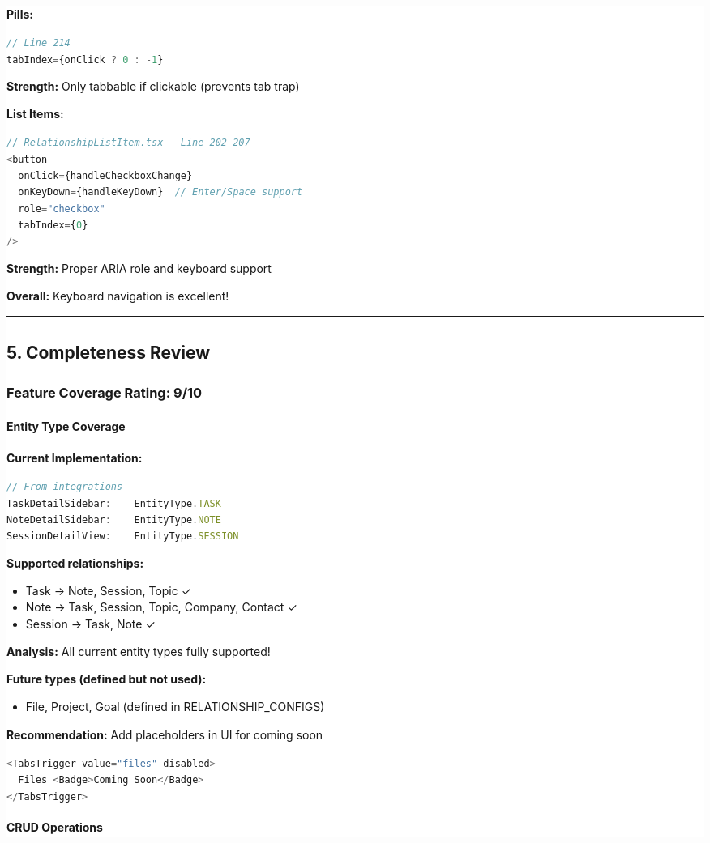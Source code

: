 **Pills:**
```typescript
// Line 214
tabIndex={onClick ? 0 : -1}
```

**Strength:** Only tabbable if clickable (prevents tab trap)

**List Items:**
```typescript
// RelationshipListItem.tsx - Line 202-207
<button
  onClick={handleCheckboxChange}
  onKeyDown={handleKeyDown}  // Enter/Space support
  role="checkbox"
  tabIndex={0}
/>
```

**Strength:** Proper ARIA role and keyboard support

**Overall:** Keyboard navigation is excellent!

---

## 5. Completeness Review

### Feature Coverage Rating: 9/10

#### Entity Type Coverage

**Current Implementation:**
```typescript
// From integrations
TaskDetailSidebar:    EntityType.TASK
NoteDetailSidebar:    EntityType.NOTE
SessionDetailView:    EntityType.SESSION
```

**Supported relationships:**
- Task → Note, Session, Topic ✓
- Note → Task, Session, Topic, Company, Contact ✓
- Session → Task, Note ✓

**Analysis:** All current entity types fully supported!

**Future types (defined but not used):**
- File, Project, Goal (defined in RELATIONSHIP_CONFIGS)

**Recommendation:** Add placeholders in UI for coming soon
```typescript
<TabsTrigger value="files" disabled>
  Files <Badge>Coming Soon</Badge>
</TabsTrigger>
```

#### CRUD Operations
